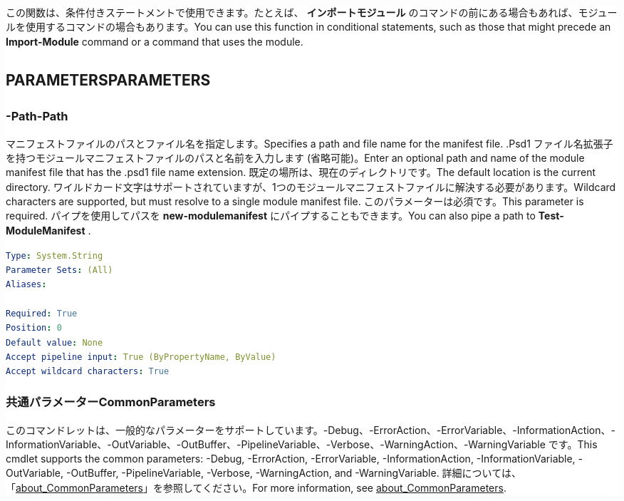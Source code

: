 <span data-ttu-id="2c2eb-131">この関数は、条件付きステートメントで使用できます。たとえば、 **インポートモジュール** のコマンドの前にある場合もあれば、モジュールを使用するコマンドの場合もあります。</span><span class="sxs-lookup"><span data-stu-id="2c2eb-131">You can use this function in conditional statements, such as those that might precede an **Import-Module** command or a command that uses the module.</span></span>

## <span data-ttu-id="2c2eb-132">PARAMETERS</span><span class="sxs-lookup"><span data-stu-id="2c2eb-132">PARAMETERS</span></span>

### <span data-ttu-id="2c2eb-133">-Path</span><span class="sxs-lookup"><span data-stu-id="2c2eb-133">-Path</span></span>

<span data-ttu-id="2c2eb-134">マニフェストファイルのパスとファイル名を指定します。</span><span class="sxs-lookup"><span data-stu-id="2c2eb-134">Specifies a path and file name for the manifest file.</span></span>
<span data-ttu-id="2c2eb-135">.Psd1 ファイル名拡張子を持つモジュールマニフェストファイルのパスと名前を入力します (省略可能)。</span><span class="sxs-lookup"><span data-stu-id="2c2eb-135">Enter an optional path and name of the module manifest file that has the .psd1 file name extension.</span></span>
<span data-ttu-id="2c2eb-136">既定の場所は、現在のディレクトリです。</span><span class="sxs-lookup"><span data-stu-id="2c2eb-136">The default location is the current directory.</span></span>
<span data-ttu-id="2c2eb-137">ワイルドカード文字はサポートされていますが、1つのモジュールマニフェストファイルに解決する必要があります。</span><span class="sxs-lookup"><span data-stu-id="2c2eb-137">Wildcard characters are supported, but must resolve to a single module manifest file.</span></span>
<span data-ttu-id="2c2eb-138">このパラメーターは必須です。</span><span class="sxs-lookup"><span data-stu-id="2c2eb-138">This parameter is required.</span></span>
<span data-ttu-id="2c2eb-139">パイプを使用してパスを **new-modulemanifest** にパイプすることもできます。</span><span class="sxs-lookup"><span data-stu-id="2c2eb-139">You can also pipe a path to **Test-ModuleManifest** .</span></span>

```yaml
Type: System.String
Parameter Sets: (All)
Aliases:

Required: True
Position: 0
Default value: None
Accept pipeline input: True (ByPropertyName, ByValue)
Accept wildcard characters: True
```

### <span data-ttu-id="2c2eb-140">共通パラメーター</span><span class="sxs-lookup"><span data-stu-id="2c2eb-140">CommonParameters</span></span>

<span data-ttu-id="2c2eb-141">このコマンドレットは、一般的なパラメーターをサポートしています。-Debug、-ErrorAction、-ErrorVariable、-InformationAction、-InformationVariable、-OutVariable、-OutBuffer、-PipelineVariable、-Verbose、-WarningAction、-WarningVariable です。</span><span class="sxs-lookup"><span data-stu-id="2c2eb-141">This cmdlet supports the common parameters: -Debug, -ErrorAction, -ErrorVariable, -InformationAction, -InformationVariable, -OutVariable, -OutBuffer, -PipelineVariable, -Verbose, -WarningAction, and -WarningVariable.</span></span> <span data-ttu-id="2c2eb-142">詳細については、「[about_CommonParameters](https://go.microsoft.com/fwlink/?LinkID=113216)」を参照してください。</span><span class="sxs-lookup"><span data-stu-id="2c2eb-142">For more information, see [about_CommonParameters](https://go.microsoft.com/fwlink/?LinkID=113216).</span></span>
